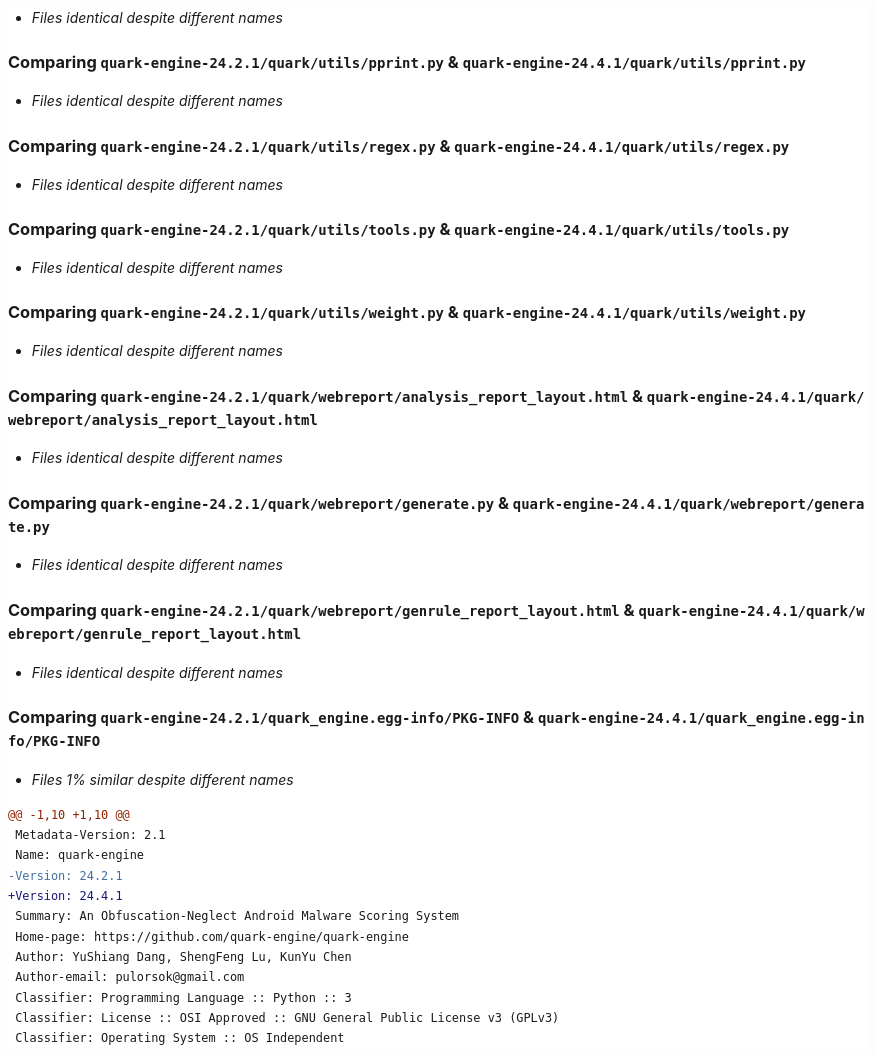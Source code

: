  * *Files identical despite different names*

### Comparing `quark-engine-24.2.1/quark/utils/pprint.py` & `quark-engine-24.4.1/quark/utils/pprint.py`

 * *Files identical despite different names*

### Comparing `quark-engine-24.2.1/quark/utils/regex.py` & `quark-engine-24.4.1/quark/utils/regex.py`

 * *Files identical despite different names*

### Comparing `quark-engine-24.2.1/quark/utils/tools.py` & `quark-engine-24.4.1/quark/utils/tools.py`

 * *Files identical despite different names*

### Comparing `quark-engine-24.2.1/quark/utils/weight.py` & `quark-engine-24.4.1/quark/utils/weight.py`

 * *Files identical despite different names*

### Comparing `quark-engine-24.2.1/quark/webreport/analysis_report_layout.html` & `quark-engine-24.4.1/quark/webreport/analysis_report_layout.html`

 * *Files identical despite different names*

### Comparing `quark-engine-24.2.1/quark/webreport/generate.py` & `quark-engine-24.4.1/quark/webreport/generate.py`

 * *Files identical despite different names*

### Comparing `quark-engine-24.2.1/quark/webreport/genrule_report_layout.html` & `quark-engine-24.4.1/quark/webreport/genrule_report_layout.html`

 * *Files identical despite different names*

### Comparing `quark-engine-24.2.1/quark_engine.egg-info/PKG-INFO` & `quark-engine-24.4.1/quark_engine.egg-info/PKG-INFO`

 * *Files 1% similar despite different names*

```diff
@@ -1,10 +1,10 @@
 Metadata-Version: 2.1
 Name: quark-engine
-Version: 24.2.1
+Version: 24.4.1
 Summary: An Obfuscation-Neglect Android Malware Scoring System
 Home-page: https://github.com/quark-engine/quark-engine
 Author: YuShiang Dang, ShengFeng Lu, KunYu Chen
 Author-email: pulorsok@gmail.com
 Classifier: Programming Language :: Python :: 3
 Classifier: License :: OSI Approved :: GNU General Public License v3 (GPLv3)
 Classifier: Operating System :: OS Independent
```
